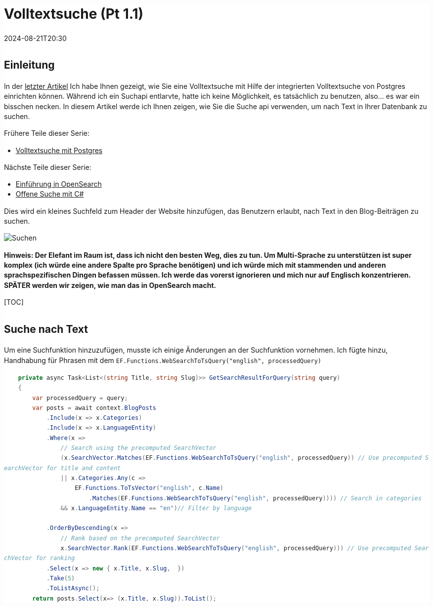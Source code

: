 # Volltextsuche (Pt 1.1)


<datetime class="hidden">2024-08-21T20:30</datetime>

## Einleitung

In der [letzter Artikel](/blog/textsearchingpt1) Ich habe Ihnen gezeigt, wie Sie eine Volltextsuche mit Hilfe der integrierten Volltextsuche von Postgres einrichten können. Während ich ein Suchapi entlarvte, hatte ich keine Möglichkeit, es tatsächlich zu benutzen, also... es war ein bisschen necken. In diesem Artikel werde ich Ihnen zeigen, wie Sie die Suche api verwenden, um nach Text in Ihrer Datenbank zu suchen.

Frühere Teile dieser Serie:

- [Volltextsuche mit Postgres](/blog/textsearchingpt1)

Nächste Teile dieser Serie:

- [Einführung in OpenSearch](/blog/textsearchingpt2)
- [Offene Suche mit C#](/blog/textsearchingpt3)

Dies wird ein kleines Suchfeld zum Header der Website hinzufügen, das Benutzern erlaubt, nach Text in den Blog-Beiträgen zu suchen.

![Suchen](searchbox.png?format=webp&quality=25)

**Hinweis: Der Elefant im Raum ist, dass ich nicht den besten Weg, dies zu tun. Um Multi-Sprache zu unterstützen ist super komplex (ich würde eine andere Spalte pro Sprache benötigen) und ich würde mich mit stammenden und anderen sprachspezifischen Dingen befassen müssen. Ich werde das vorerst ignorieren und mich nur auf Englisch konzentrieren. SPÄTER werden wir zeigen, wie man das in OpenSearch macht.**

[TOC]

## Suche nach Text

Um eine Suchfunktion hinzuzufügen, musste ich einige Änderungen an der Suchfunktion vornehmen. Ich fügte hinzu, Handhabung für Phrasen mit dem `EF.Functions.WebSearchToTsQuery("english", processedQuery)`

```csharp
    private async Task<List<(string Title, string Slug)>> GetSearchResultForQuery(string query)
    {
        var processedQuery = query;
        var posts = await context.BlogPosts
            .Include(x => x.Categories)
            .Include(x => x.LanguageEntity)
            .Where(x =>
                // Search using the precomputed SearchVector
                (x.SearchVector.Matches(EF.Functions.WebSearchToTsQuery("english", processedQuery)) // Use precomputed SearchVector for title and content
                || x.Categories.Any(c =>
                    EF.Functions.ToTsVector("english", c.Name)
                        .Matches(EF.Functions.WebSearchToTsQuery("english", processedQuery)))) // Search in categories
                && x.LanguageEntity.Name == "en")// Filter by language
            
            .OrderByDescending(x =>
                // Rank based on the precomputed SearchVector
                x.SearchVector.Rank(EF.Functions.WebSearchToTsQuery("english", processedQuery))) // Use precomputed SearchVector for ranking
            .Select(x => new { x.Title, x.Slug,  })
            .Take(5)
            .ToListAsync();
        return posts.Select(x=> (x.Title, x.Slug)).ToList();
```